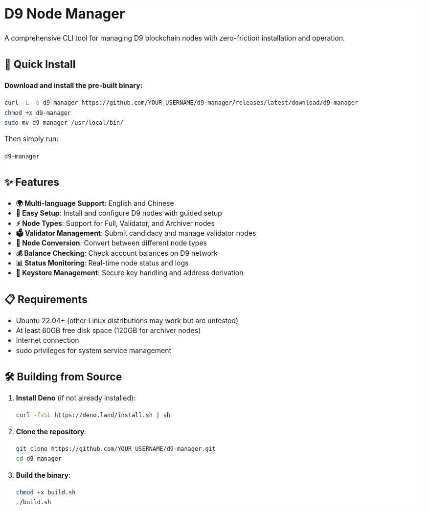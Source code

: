 # D9 Node Manager

A comprehensive CLI tool for managing D9 blockchain nodes with zero-friction installation and operation.

## 🚀 Quick Install

**Download and install the pre-built binary:**

```bash
curl -L -o d9-manager https://github.com/YOUR_USERNAME/d9-manager/releases/latest/download/d9-manager
chmod +x d9-manager
sudo mv d9-manager /usr/local/bin/
```

Then simply run:
```bash
d9-manager
```

## ✨ Features

- **🌍 Multi-language Support**: English and Chinese
- **🔧 Easy Setup**: Install and configure D9 nodes with guided setup
- **⚡ Node Types**: Support for Full, Validator, and Archiver nodes
- **🗳️ Validator Management**: Submit candidacy and manage validator nodes
- **🔄 Node Conversion**: Convert between different node types
- **💰 Balance Checking**: Check account balances on D9 network
- **📊 Status Monitoring**: Real-time node status and logs
- **🔐 Keystore Management**: Secure key handling and address derivation

## 📋 Requirements

- Ubuntu 22.04+ (other Linux distributions may work but are untested)
- At least 60GB free disk space (120GB for archiver nodes)
- Internet connection
- sudo privileges for system service management

## 🛠️ Building from Source

1. **Install Deno** (if not already installed):
   ```bash
   curl -fsSL https://deno.land/install.sh | sh
   ```

2. **Clone the repository**:
   ```bash
   git clone https://github.com/YOUR_USERNAME/d9-manager.git
   cd d9-manager
   ```

3. **Build the binary**:
   ```bash
   chmod +x build.sh
   ./build.sh
   ```

